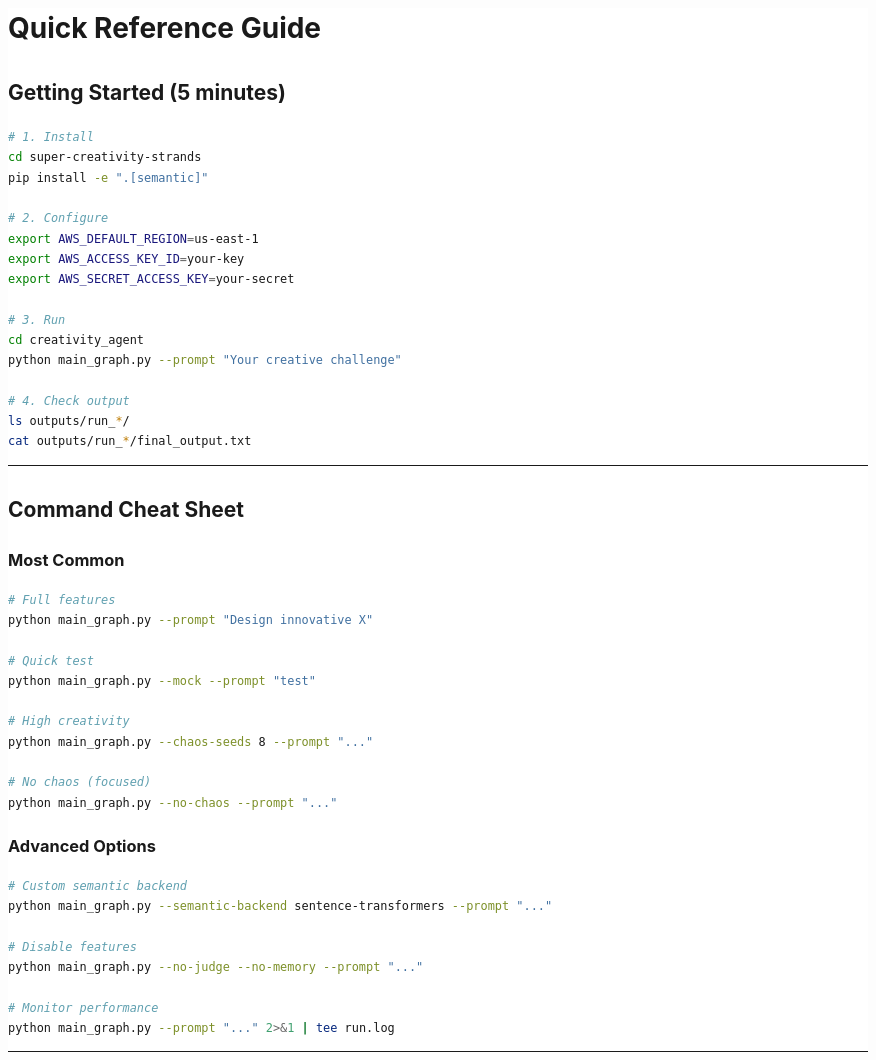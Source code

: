 # Quick Reference Guide

## Getting Started (5 minutes)

```bash
# 1. Install
cd super-creativity-strands
pip install -e ".[semantic]"

# 2. Configure
export AWS_DEFAULT_REGION=us-east-1
export AWS_ACCESS_KEY_ID=your-key
export AWS_SECRET_ACCESS_KEY=your-secret

# 3. Run
cd creativity_agent
python main_graph.py --prompt "Your creative challenge"

# 4. Check output
ls outputs/run_*/
cat outputs/run_*/final_output.txt
```

---

## Command Cheat Sheet

### Most Common
```bash
# Full features
python main_graph.py --prompt "Design innovative X"

# Quick test
python main_graph.py --mock --prompt "test"

# High creativity
python main_graph.py --chaos-seeds 8 --prompt "..."

# No chaos (focused)
python main_graph.py --no-chaos --prompt "..."
```

### Advanced Options
```bash
# Custom semantic backend
python main_graph.py --semantic-backend sentence-transformers --prompt "..."

# Disable features
python main_graph.py --no-judge --no-memory --prompt "..."

# Monitor performance
python main_graph.py --prompt "..." 2>&1 | tee run.log
```

---